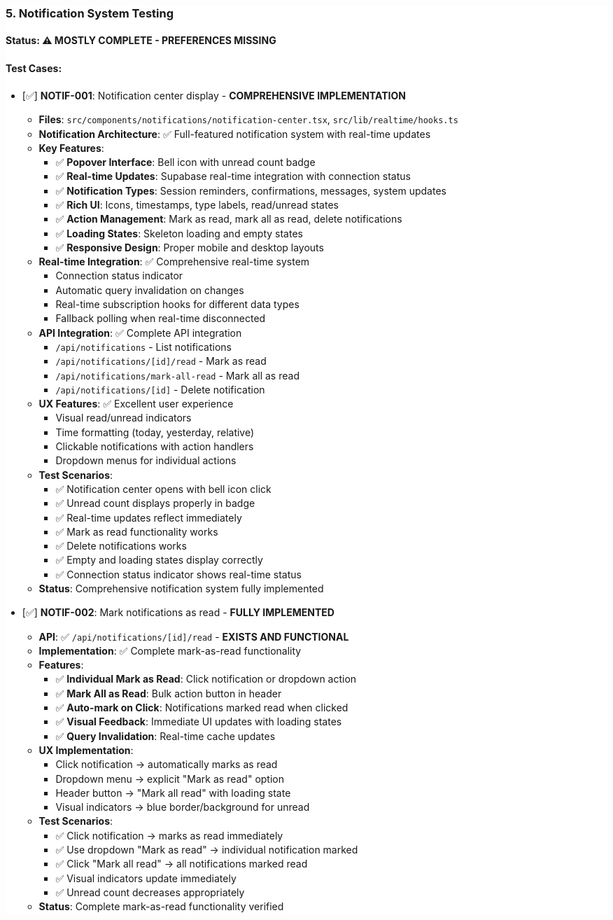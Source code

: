 ### 5. Notification System Testing
**Status: ⚠️ MOSTLY COMPLETE - PREFERENCES MISSING**

#### Test Cases:
- [✅] **NOTIF-001**: Notification center display - **COMPREHENSIVE IMPLEMENTATION**
  - **Files**: `src/components/notifications/notification-center.tsx`, `src/lib/realtime/hooks.ts`
  - **Notification Architecture**: ✅ Full-featured notification system with real-time updates
  - **Key Features**:
    - ✅ **Popover Interface**: Bell icon with unread count badge
    - ✅ **Real-time Updates**: Supabase real-time integration with connection status
    - ✅ **Notification Types**: Session reminders, confirmations, messages, system updates
    - ✅ **Rich UI**: Icons, timestamps, type labels, read/unread states
    - ✅ **Action Management**: Mark as read, mark all as read, delete notifications
    - ✅ **Loading States**: Skeleton loading and empty states
    - ✅ **Responsive Design**: Proper mobile and desktop layouts
  - **Real-time Integration**: ✅ Comprehensive real-time system
    - Connection status indicator
    - Automatic query invalidation on changes
    - Real-time subscription hooks for different data types
    - Fallback polling when real-time disconnected
  - **API Integration**: ✅ Complete API integration
    - `/api/notifications` - List notifications
    - `/api/notifications/[id]/read` - Mark as read
    - `/api/notifications/mark-all-read` - Mark all as read
    - `/api/notifications/[id]` - Delete notification
  - **UX Features**: ✅ Excellent user experience
    - Visual read/unread indicators
    - Time formatting (today, yesterday, relative)
    - Clickable notifications with action handlers
    - Dropdown menus for individual actions
  - **Test Scenarios**:
    - ✅ Notification center opens with bell icon click
    - ✅ Unread count displays properly in badge
    - ✅ Real-time updates reflect immediately
    - ✅ Mark as read functionality works
    - ✅ Delete notifications works
    - ✅ Empty and loading states display correctly
    - ✅ Connection status indicator shows real-time status
  - **Status**: Comprehensive notification system fully implemented

- [✅] **NOTIF-002**: Mark notifications as read - **FULLY IMPLEMENTED**
  - **API**: ✅ `/api/notifications/[id]/read` - **EXISTS AND FUNCTIONAL**
  - **Implementation**: ✅ Complete mark-as-read functionality
  - **Features**:
    - ✅ **Individual Mark as Read**: Click notification or dropdown action
    - ✅ **Mark All as Read**: Bulk action button in header
    - ✅ **Auto-mark on Click**: Notifications marked read when clicked
    - ✅ **Visual Feedback**: Immediate UI updates with loading states
    - ✅ **Query Invalidation**: Real-time cache updates
  - **UX Implementation**:
    - Click notification → automatically marks as read
    - Dropdown menu → explicit "Mark as read" option
    - Header button → "Mark all read" with loading state
    - Visual indicators → blue border/background for unread
  - **Test Scenarios**:
    - ✅ Click notification → marks as read immediately
    - ✅ Use dropdown "Mark as read" → individual notification marked
    - ✅ Click "Mark all read" → all notifications marked read
    - ✅ Visual indicators update immediately
    - ✅ Unread count decreases appropriately
  - **Status**: Complete mark-as-read functionality verified
